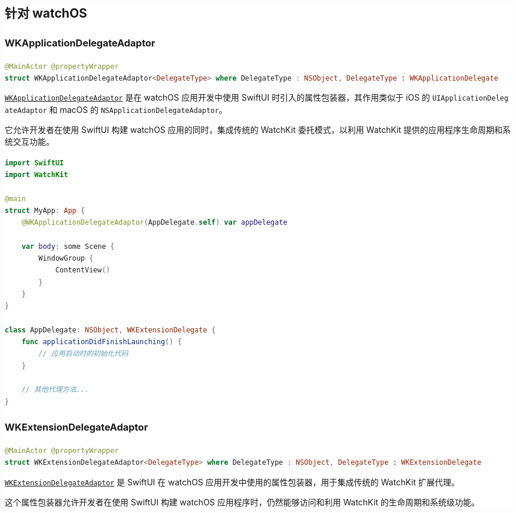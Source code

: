 ## 针对 watchOS

### WKApplicationDelegateAdaptor

```swift
@MainActor @propertyWrapper
struct WKApplicationDelegateAdaptor<DelegateType> where DelegateType : NSObject, DelegateType : WKApplicationDelegate
```

[`WKApplicationDelegateAdaptor`](https://developer.apple.com/documentation/swiftui/wkapplicationdelegateadaptor) 是在 watchOS 应用开发中使用 SwiftUI 时引入的属性包装器，其作用类似于 iOS 的 `UIApplicationDelegateAdaptor` 和 macOS 的 `NSApplicationDelegateAdaptor`。

它允许开发者在使用 SwiftUI 构建 watchOS 应用的同时，集成传统的 WatchKit 委托模式，以利用 WatchKit 提供的应用程序生命周期和系统交互功能。


```swift
import SwiftUI
import WatchKit

@main
struct MyApp: App {
    @WKApplicationDelegateAdaptor(AppDelegate.self) var appDelegate

    var body: some Scene {
        WindowGroup {
            ContentView()
        }
    }
}

class AppDelegate: NSObject, WKExtensionDelegate {
    func applicationDidFinishLaunching() {
        // 应用启动时的初始化代码
    }

    // 其他代理方法...
}
```


### WKExtensionDelegateAdaptor

```swift
@MainActor @propertyWrapper
struct WKExtensionDelegateAdaptor<DelegateType> where DelegateType : NSObject, DelegateType : WKExtensionDelegate
```


[`WKExtensionDelegateAdaptor`](https://developer.apple.com/documentation/swiftui/wkextensiondelegateadaptor) 是 SwiftUI 在 watchOS 应用开发中使用的属性包装器，用于集成传统的 WatchKit 扩展代理。

这个属性包装器允许开发者在使用 SwiftUI 构建 watchOS 应用程序时，仍然能够访问和利用 WatchKit 的生命周期和系统级功能。
